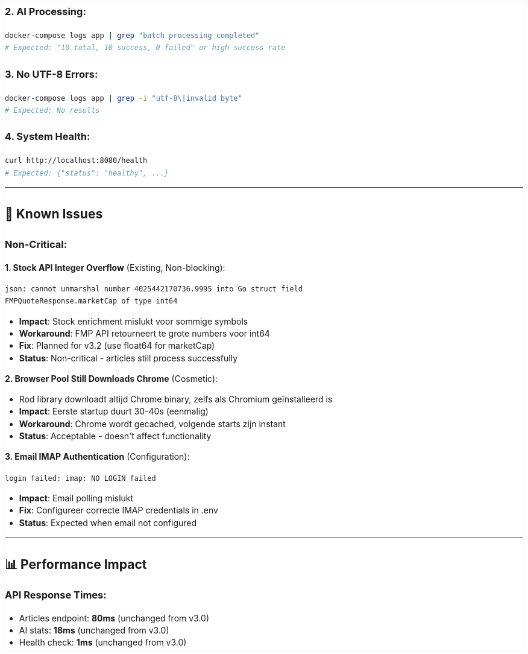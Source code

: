### **2. AI Processing**:
```bash
docker-compose logs app | grep "batch processing completed"
# Expected: "10 total, 10 success, 0 failed" or high success rate
```

### **3. No UTF-8 Errors**:
```bash
docker-compose logs app | grep -i "utf-8\|invalid byte"
# Expected: No results
```

### **4. System Health**:
```bash
curl http://localhost:8080/health
# Expected: {"status": "healthy", ...}
```

---

## 🐛 Known Issues

### **Non-Critical**:

**1. Stock API Integer Overflow** (Existing, Non-blocking):
```
json: cannot unmarshal number 4025442170736.9995 into Go struct field 
FMPQuoteResponse.marketCap of type int64
```
- **Impact**: Stock enrichment mislukt voor sommige symbols
- **Workaround**: FMP API retourneert te grote numbers voor int64
- **Fix**: Planned for v3.2 (use float64 for marketCap)
- **Status**: Non-critical - articles still process successfully

**2. Browser Pool Still Downloads Chrome** (Cosmetic):
- Rod library downloadt altijd Chrome binary, zelfs als Chromium geïnstalleerd is
- **Impact**: Eerste startup duurt 30-40s (eenmalig)
- **Workaround**: Chrome wordt gecached, volgende starts zijn instant
- **Status**: Acceptable - doesn't affect functionality

**3. Email IMAP Authentication** (Configuration):
```
login failed: imap: NO LOGIN failed
```
- **Impact**: Email polling mislukt
- **Fix**: Configureer correcte IMAP credentials in .env
- **Status**: Expected when email not configured

---

## 📊 Performance Impact

### **API Response Times**:
- Articles endpoint: **80ms** (unchanged from v3.0)
- AI stats: **18ms** (unchanged from v3.0)
- Health check: **1ms** (unchanged from v3.0)
